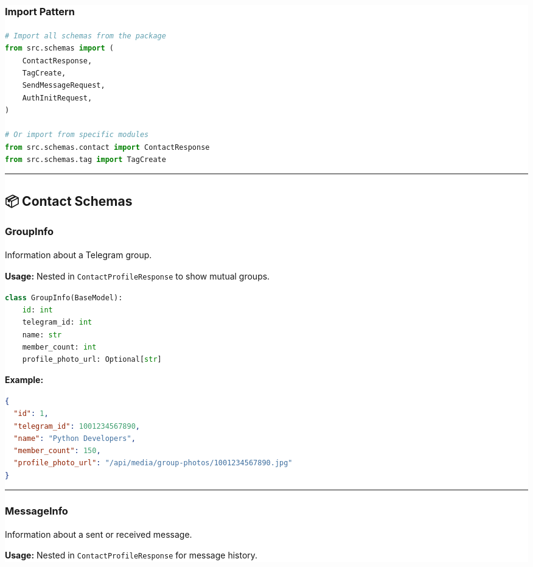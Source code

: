 ### Import Pattern

```python
# Import all schemas from the package
from src.schemas import (
    ContactResponse,
    TagCreate,
    SendMessageRequest,
    AuthInitRequest,
)

# Or import from specific modules
from src.schemas.contact import ContactResponse
from src.schemas.tag import TagCreate
```

---

## 📦 Contact Schemas

### GroupInfo

Information about a Telegram group.

**Usage:** Nested in `ContactProfileResponse` to show mutual groups.

```python
class GroupInfo(BaseModel):
    id: int
    telegram_id: int
    name: str
    member_count: int
    profile_photo_url: Optional[str]
```

**Example:**

```json
{
  "id": 1,
  "telegram_id": 1001234567890,
  "name": "Python Developers",
  "member_count": 150,
  "profile_photo_url": "/api/media/group-photos/1001234567890.jpg"
}
```

---

### MessageInfo

Information about a sent or received message.

**Usage:** Nested in `ContactProfileResponse` for message history.
